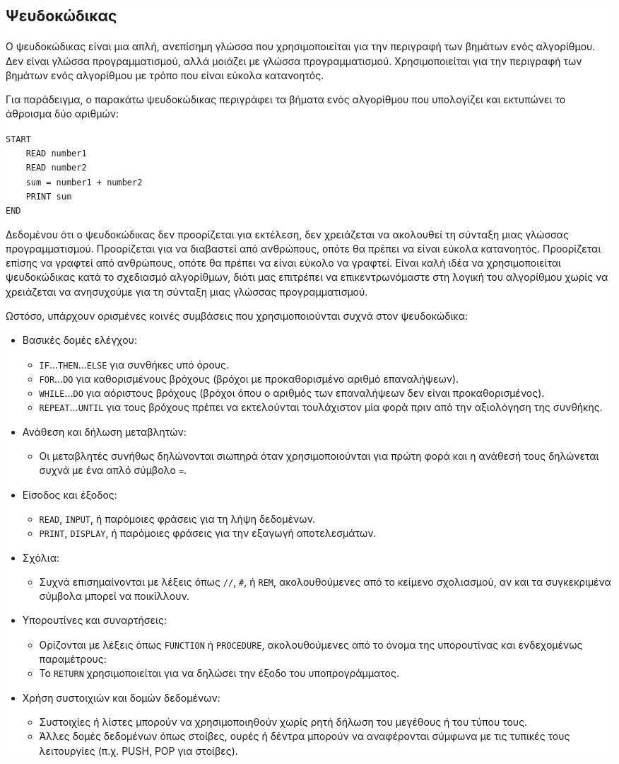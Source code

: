 ## Ψευδοκώδικας

Ο ψευδοκώδικας είναι μια απλή, ανεπίσημη γλώσσα που χρησιμοποιείται για την περιγραφή των βημάτων ενός αλγορίθμου. Δεν είναι γλώσσα προγραμματισμού, αλλά μοιάζει με γλώσσα προγραμματισμού. Χρησιμοποιείται για την περιγραφή των βημάτων ενός αλγορίθμου με τρόπο που είναι εύκολα κατανοητός.

Για παράδειγμα, ο παρακάτω ψευδοκώδικας περιγράφει τα βήματα ενός αλγορίθμου που υπολογίζει και εκτυπώνει το άθροισμα δύο αριθμών:

```
START
    READ number1
    READ number2
    sum = number1 + number2
    PRINT sum
END
```

Δεδομένου ότι ο ψευδοκώδικας δεν προορίζεται για εκτέλεση, δεν χρειάζεται να ακολουθεί τη σύνταξη μιας γλώσσας προγραμματισμού. Προορίζεται για να διαβαστεί από ανθρώπους, οπότε θα πρέπει να είναι εύκολα κατανοητός. Προορίζεται επίσης να γραφτεί από ανθρώπους, οπότε θα πρέπει να είναι εύκολο να γραφτεί. Είναι καλή ιδέα να χρησιμοποιείται ψευδοκώδικας κατά το σχεδιασμό αλγορίθμων, διότι μας επιτρέπει να επικεντρωνόμαστε στη λογική του αλγορίθμου χωρίς να χρειάζεται να ανησυχούμε για τη σύνταξη μιας γλώσσας προγραμματισμού.

Ωστόσο, υπάρχουν ορισμένες κοινές συμβάσεις που χρησιμοποιούνται συχνά στον ψευδοκώδικα:


- Βασικές δομές ελέγχου:
  - `IF`...`THEN`...`ELSE` για συνθήκες υπό όρους.
  - `FOR`...`DO`  για καθορισμένους βρόχους (βρόχοι με προκαθορισμένο αριθμό επαναλήψεων).
  - `WHILE`...`DO`  για αόριστους βρόχους (βρόχοι όπου ο αριθμός των επαναλήψεων δεν είναι προκαθορισμένος).
  - `REPEAT`...`UNTIL` για τους βρόχους πρέπει να εκτελούνται τουλάχιστον μία φορά πριν από την αξιολόγηση της συνθήκης.

- Ανάθεση και δήλωση μεταβλητών:
  - Οι μεταβλητές συνήθως δηλώνονται σιωπηρά όταν χρησιμοποιούνται για πρώτη φορά και η ανάθεσή τους δηλώνεται συχνά με ένα απλό σύμβολο `=`.

- Είσοδος και έξοδος:
  - `READ`, `INPUT`, ή παρόμοιες φράσεις για τη λήψη δεδομένων.
  - `PRINT`, `DISPLAY`, ή παρόμοιες φράσεις για την εξαγωγή αποτελεσμάτων.

- Σχόλια:
  - Συχνά επισημαίνονται με λέξεις όπως `//`, `#`, ή `REM`, ακολουθούμενες από το κείμενο σχολιασμού, αν και τα συγκεκριμένα σύμβολα μπορεί να ποικίλλουν.

- Υπορουτίνες και συναρτήσεις:
  - Ορίζονται με λέξεις όπως `FUNCTION` ή `PROCEDURE`, ακολουθούμενες από το όνομα της υπορουτίνας και ενδεχομένως παραμέτρους:
  - Το `RETURN` χρησιμοποιείται για να δηλώσει την έξοδο του υποπρογράμματος.

- Χρήση συστοιχιών και δομών δεδομένων:
  - Συστοιχίες ή λίστες μπορούν να χρησιμοποιηθούν χωρίς ρητή δήλωση του μεγέθους ή του τύπου τους.
  - Άλλες δομές δεδομένων όπως στοίβες, ουρές ή δέντρα μπορούν να αναφέρονται σύμφωνα με τις τυπικές τους λειτουργίες (π.χ. PUSH, POP για στοίβες).
